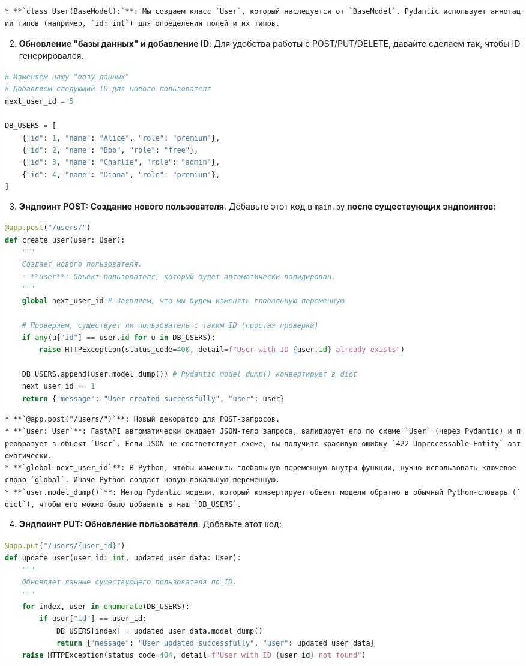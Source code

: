     * **`class User(BaseModel):`**: Мы создаем класс `User`, который наследуется от `BaseModel`. Pydantic использует аннотации типов (например, `id: int`) для определения полей и их типов.
2. **Обновление "базы данных" и добавление ID**: Для удобства работы с POST/PUT/DELETE, давайте сделаем так, чтобы ID генерировался.

```python
# Изменяем нашу "базу данных"
# Добавляем следующий ID для нового пользователя
next_user_id = 5

DB_USERS = [
    {"id": 1, "name": "Alice", "role": "premium"},
    {"id": 2, "name": "Bob", "role": "free"},
    {"id": 3, "name": "Charlie", "role": "admin"},
    {"id": 4, "name": "Diana", "role": "premium"},
]
```

3. **Эндпоинт POST: Создание нового пользователя**.
Добавьте этот код в `main.py` **после существующих эндпоинтов**:

```python
@app.post("/users/")
def create_user(user: User):
    """
    Создает нового пользователя.
    - **user**: Объект пользователя, который будет автоматически валидирован.
    """
    global next_user_id # Заявляем, что мы будем изменять глобальную переменную

    # Проверяем, существует ли пользователь с таким ID (простая проверка)
    if any(u["id"] == user.id for u in DB_USERS):
        raise HTTPException(status_code=400, detail=f"User with ID {user.id} already exists")

    DB_USERS.append(user.model_dump()) # Pydantic model_dump() конвертирует в dict
    next_user_id += 1
    return {"message": "User created successfully", "user": user}
```

    * **`@app.post("/users/")`**: Новый декоратор для POST-запросов.
    * **`user: User`**: FastAPI автоматически ожидает JSON-тело запроса, валидирует его по схеме `User` (через Pydantic) и преобразует в объект `User`. Если JSON не соответствует схеме, вы получите красивую ошибку `422 Unprocessable Entity` автоматически.
    * **`global next_user_id`**: В Python, чтобы изменить глобальную переменную внутри функции, нужно использовать ключевое слово `global`. Иначе Python создаст новую локальную переменную.
    * **`user.model_dump()`**: Метод Pydantic модели, который конвертирует объект модели обратно в обычный Python-словарь (`dict`), чтобы его можно было добавить в наш `DB_USERS`.
4. **Эндпоинт PUT: Обновление пользователя**.
Добавьте этот код:

```python
@app.put("/users/{user_id}")
def update_user(user_id: int, updated_user_data: User):
    """
    Обновляет данные существующего пользователя по ID.
    """
    for index, user in enumerate(DB_USERS):
        if user["id"] == user_id:
            DB_USERS[index] = updated_user_data.model_dump()
            return {"message": "User updated successfully", "user": updated_user_data}
    raise HTTPException(status_code=404, detail=f"User with ID {user_id} not found")
```
